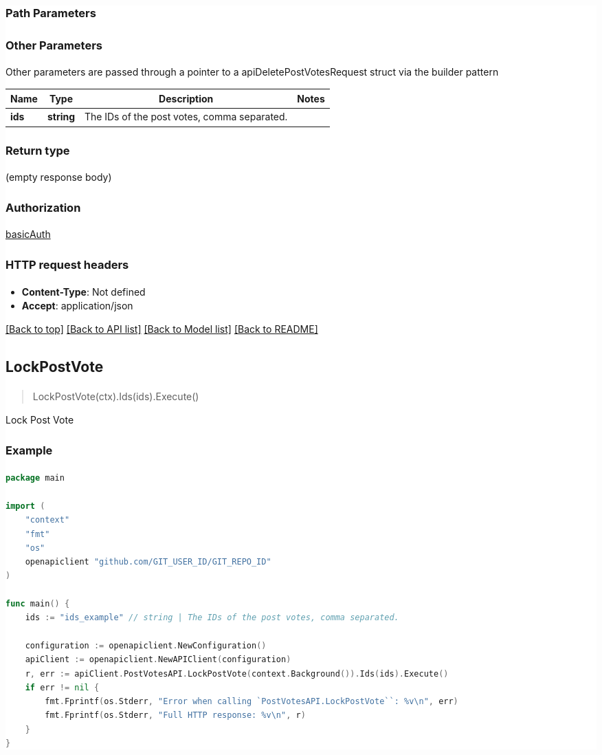 
### Path Parameters



### Other Parameters

Other parameters are passed through a pointer to a apiDeletePostVotesRequest struct via the builder pattern


Name | Type | Description  | Notes
------------- | ------------- | ------------- | -------------
 **ids** | **string** | The IDs of the post votes, comma separated. | 

### Return type

 (empty response body)

### Authorization

[basicAuth](../README.md#basicAuth)

### HTTP request headers

- **Content-Type**: Not defined
- **Accept**: application/json

[[Back to top]](#) [[Back to API list]](../README.md#documentation-for-api-endpoints)
[[Back to Model list]](../README.md#documentation-for-models)
[[Back to README]](../README.md)


## LockPostVote

> LockPostVote(ctx).Ids(ids).Execute()

Lock Post Vote



### Example

```go
package main

import (
	"context"
	"fmt"
	"os"
	openapiclient "github.com/GIT_USER_ID/GIT_REPO_ID"
)

func main() {
	ids := "ids_example" // string | The IDs of the post votes, comma separated.

	configuration := openapiclient.NewConfiguration()
	apiClient := openapiclient.NewAPIClient(configuration)
	r, err := apiClient.PostVotesAPI.LockPostVote(context.Background()).Ids(ids).Execute()
	if err != nil {
		fmt.Fprintf(os.Stderr, "Error when calling `PostVotesAPI.LockPostVote``: %v\n", err)
		fmt.Fprintf(os.Stderr, "Full HTTP response: %v\n", r)
	}
}
```
